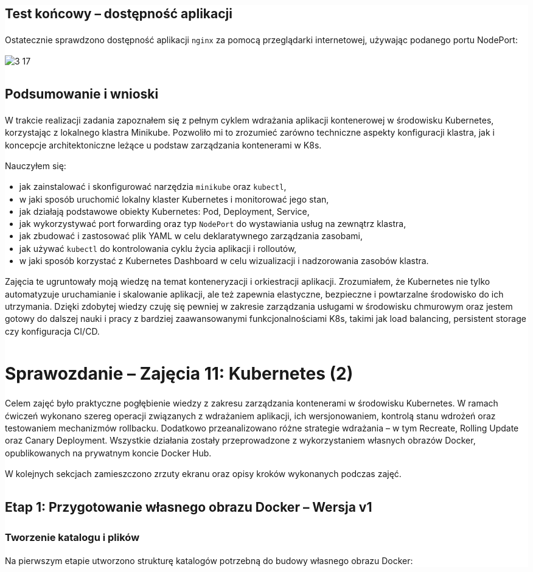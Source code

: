 
## Test końcowy – dostępność aplikacji

Ostatecznie sprawdzono dostępność aplikacji `nginx` za pomocą przeglądarki internetowej, używając podanego portu NodePort:


![3 17](https://github.com/user-attachments/assets/39e2f5fd-ef81-4e14-b403-ed45a27fb99a)

## Podsumowanie i wnioski

W trakcie realizacji zadania zapoznałem się z pełnym cyklem wdrażania aplikacji kontenerowej w środowisku Kubernetes, korzystając z lokalnego klastra Minikube. Pozwoliło mi to zrozumieć zarówno techniczne aspekty konfiguracji klastra, jak i koncepcje architektoniczne leżące u podstaw zarządzania kontenerami w K8s.

Nauczyłem się:

- jak zainstalować i skonfigurować narzędzia `minikube` oraz `kubectl`,
- w jaki sposób uruchomić lokalny klaster Kubernetes i monitorować jego stan,
- jak działają podstawowe obiekty Kubernetes: Pod, Deployment, Service,
- jak wykorzystywać port forwarding oraz typ `NodePort` do wystawiania usług na zewnątrz klastra,
- jak zbudować i zastosować plik YAML w celu deklaratywnego zarządzania zasobami,
- jak używać `kubectl` do kontrolowania cyklu życia aplikacji i rolloutów,
- w jaki sposób korzystać z Kubernetes Dashboard w celu wizualizacji i nadzorowania zasobów klastra.

Zajęcia te ugruntowały moją wiedzę na temat konteneryzacji i orkiestracji aplikacji. Zrozumiałem, że Kubernetes nie tylko automatyzuje uruchamianie i skalowanie aplikacji, ale też zapewnia elastyczne, bezpieczne i powtarzalne środowisko do ich utrzymania. Dzięki zdobytej wiedzy czuję się pewniej w zakresie zarządzania usługami w środowisku chmurowym oraz jestem gotowy do dalszej nauki i pracy z bardziej zaawansowanymi funkcjonalnościami K8s, takimi jak load balancing, persistent storage czy konfiguracja CI/CD.



# Sprawozdanie – Zajęcia 11: Kubernetes (2)

Celem zajęć było praktyczne pogłębienie wiedzy z zakresu zarządzania kontenerami w środowisku Kubernetes. W ramach ćwiczeń wykonano szereg operacji związanych z wdrażaniem aplikacji, ich wersjonowaniem, kontrolą stanu wdrożeń oraz testowaniem mechanizmów rollbacku. Dodatkowo przeanalizowano różne strategie wdrażania – w tym Recreate, Rolling Update oraz Canary Deployment. Wszystkie działania zostały przeprowadzone z wykorzystaniem własnych obrazów Docker, opublikowanych na prywatnym koncie Docker Hub.

W kolejnych sekcjach zamieszczono zrzuty ekranu oraz opisy kroków wykonanych podczas zajęć.

## Etap 1: Przygotowanie własnego obrazu Docker – Wersja v1

### Tworzenie katalogu i plików

Na pierwszym etapie utworzono strukturę katalogów potrzebną do budowy własnego obrazu Docker:
